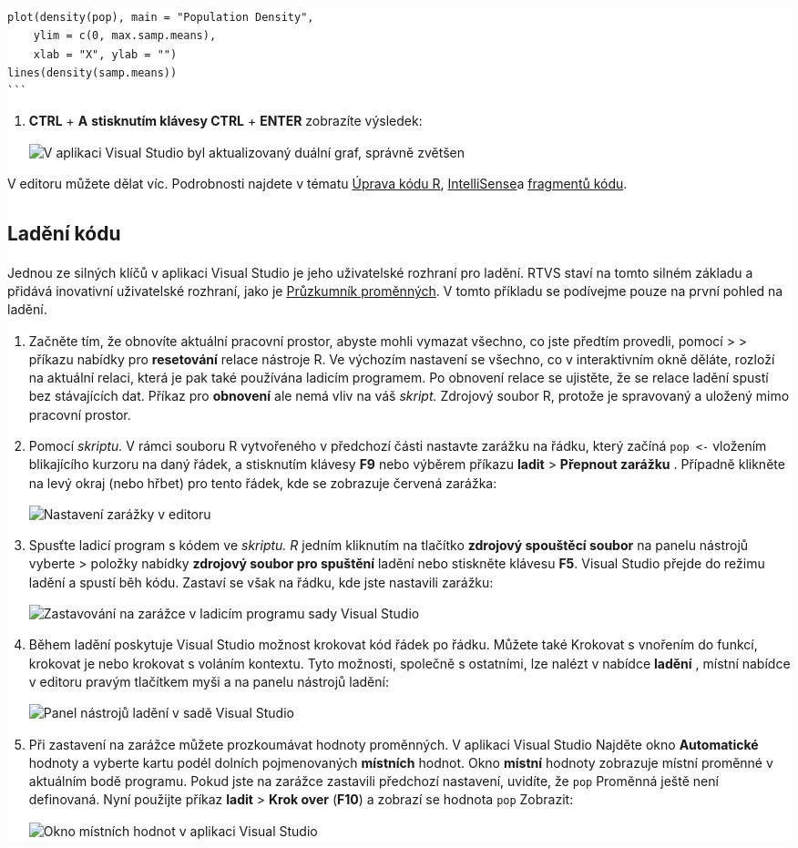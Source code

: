     plot(density(pop), main = "Population Density",
        ylim = c(0, max.samp.means),
        xlab = "X", ylab = "")
    lines(density(samp.means))
    ```

1. **CTRL** + **A** **stisknutím klávesy CTRL** + **ENTER** zobrazíte výsledek:

    ![V aplikaci Visual Studio byl aktualizovaný duální graf, správně zvětšen](media/getting-started-10-plot3.png)

V editoru můžete dělat víc. Podrobnosti najdete v tématu [Úprava kódu R](editing-r-code-in-visual-studio.md), [IntelliSense](r-intellisense.md)a [fragmentů kódu](code-snippets-for-r.md).

## <a name="debug-your-code"></a>Ladění kódu

Jednou ze silných klíčů v aplikaci Visual Studio je jeho uživatelské rozhraní pro ladění. RTVS staví na tomto silném základu a přidává inovativní uživatelské rozhraní, jako je [Průzkumník proměnných](variable-explorer.md). V tomto příkladu se podívejme pouze na první pohled na ladění.

1. Začněte tím, že obnovíte aktuální pracovní prostor, abyste mohli vymazat všechno, co jste předtím provedli, pomocí   >    >  příkazu nabídky pro **resetování** relace nástroje R. Ve výchozím nastavení se všechno, co v interaktivním okně děláte, rozloží na aktuální relaci, která je pak také používána ladicím programem. Po obnovení relace se ujistěte, že se relace ladění spustí bez stávajících dat. Příkaz pro **obnovení** ale nemá vliv na váš *skript.* Zdrojový soubor R, protože je spravovaný a uložený mimo pracovní prostor.

1. Pomocí *skriptu.* V rámci souboru R vytvořeného v předchozí části nastavte zarážku na řádku, který začíná `pop <-` vložením blikajícího kurzoru na daný řádek, a stisknutím klávesy **F9** nebo výběrem příkazu **ladit**  >  **Přepnout zarážku** . Případně klikněte na levý okraj (nebo hřbet) pro tento řádek, kde se zobrazuje červená zarážka:

    ![Nastavení zarážky v editoru](media/getting-started-11-debug1.png)

1. Spusťte ladicí program s kódem ve *skriptu. R* jedním kliknutím na tlačítko **zdrojový spouštěcí soubor** na panelu nástrojů vyberte   >  položky nabídky **zdrojový soubor pro spuštění** ladění nebo stiskněte klávesu **F5**. Visual Studio přejde do režimu ladění a spustí běh kódu. Zastaví se však na řádku, kde jste nastavili zarážku:

    ![Zastavování na zarážce v ladicím programu sady Visual Studio](media/getting-started-12-debug2.png)

1. Během ladění poskytuje Visual Studio možnost krokovat kód řádek po řádku. Můžete také Krokovat s vnořením do funkcí, krokovat je nebo krokovat s voláním kontextu. Tyto možnosti, společně s ostatními, lze nalézt v nabídce **ladění** , místní nabídce v editoru pravým tlačítkem myši a na panelu nástrojů ladění:

    ![Panel nástrojů ladění v sadě Visual Studio](media/getting-started-13-debug3.png)

1. Při zastavení na zarážce můžete prozkoumávat hodnoty proměnných. V aplikaci Visual Studio Najděte okno **Automatické** hodnoty a vyberte kartu podél dolních pojmenovaných **místních** hodnot. Okno **místní** hodnoty zobrazuje místní proměnné v aktuálním bodě programu. Pokud jste na zarážce zastavili předchozí nastavení, uvidíte, že `pop` Proměnná ještě není definovaná. Nyní použijte příkaz **ladit**  >  **Krok over** (**F10**) a zobrazí se hodnota `pop` Zobrazit:

    ![Okno místních hodnot v aplikaci Visual Studio](media/getting-started-14-debug4.png)
